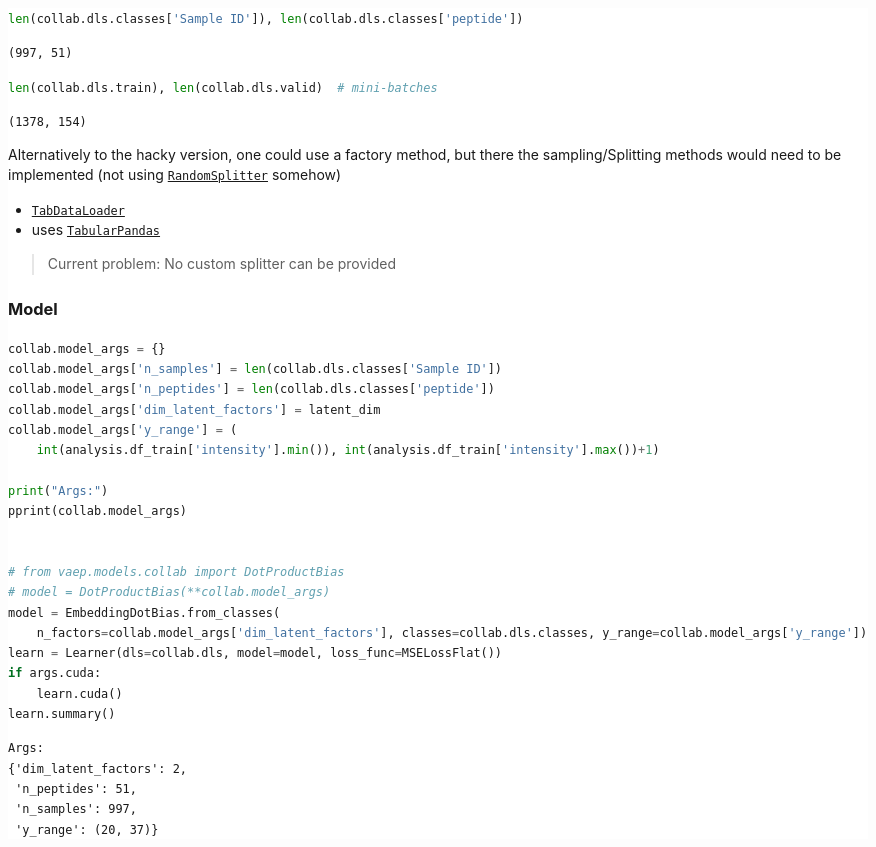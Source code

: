```python
len(collab.dls.classes['Sample ID']), len(collab.dls.classes['peptide'])
```




    (997, 51)




```python
len(collab.dls.train), len(collab.dls.valid)  # mini-batches
```




    (1378, 154)



Alternatively to the hacky version, one could use a factory method, but there the sampling/Splitting methods would need to be implemented (not using [`RandomSplitter`](https://docs.fast.ai/data.transforms.html#RandomSplitter) somehow)

 - [`TabDataLoader`](https://docs.fast.ai/tabular.core.html#TabDataLoader)
 - uses [`TabularPandas`](https://docs.fast.ai/tabular.core.html#TabularPandas)
 
 > Current problem: No custom splitter can be provided

### Model


```python
collab.model_args = {}
collab.model_args['n_samples'] = len(collab.dls.classes['Sample ID'])
collab.model_args['n_peptides'] = len(collab.dls.classes['peptide'])
collab.model_args['dim_latent_factors'] = latent_dim
collab.model_args['y_range'] = (
    int(analysis.df_train['intensity'].min()), int(analysis.df_train['intensity'].max())+1)

print("Args:")
pprint(collab.model_args)


# from vaep.models.collab import DotProductBias
# model = DotProductBias(**collab.model_args)
model = EmbeddingDotBias.from_classes(
    n_factors=collab.model_args['dim_latent_factors'], classes=collab.dls.classes, y_range=collab.model_args['y_range'])
learn = Learner(dls=collab.dls, model=model, loss_func=MSELossFlat())
if args.cuda:
    learn.cuda()
learn.summary()
```

    Args:
    {'dim_latent_factors': 2,
     'n_peptides': 51,
     'n_samples': 997,
     'y_range': (20, 37)}
    